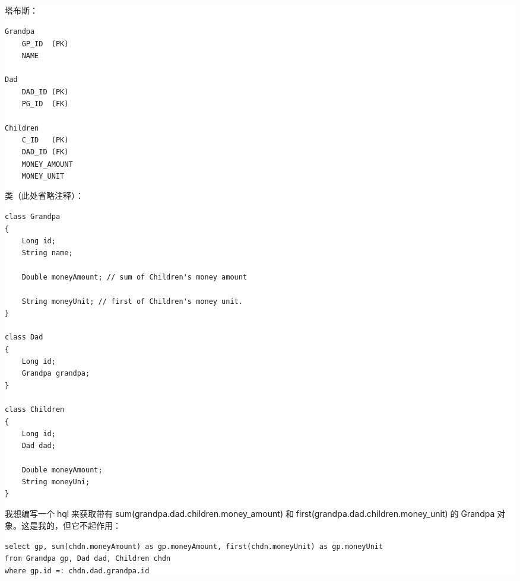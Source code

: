塔布斯：

```
Grandpa
    GP_ID  (PK)
    NAME

Dad
    DAD_ID (PK)
    PG_ID  (FK)

Children
    C_ID   (PK)
    DAD_ID (FK)
    MONEY_AMOUNT
    MONEY_UNIT 
```

类（此处省略注释）：

```
class Grandpa
{
    Long id;
    String name;

    Double moneyAmount; // sum of Children's money amount

    String moneyUnit; // first of Children's money unit.
}

class Dad
{
    Long id;
    Grandpa grandpa;
}

class Children
{
    Long id;
    Dad dad;

    Double moneyAmount;
    String moneyUni;
} 
```

我想编写一个 hql 来获取带有 sum(grandpa.dad.children.money_amount) 和 first(grandpa.dad.children.money_unit) 的 Grandpa 对象。这是我的，但它不起作用：

```
select gp, sum(chdn.moneyAmount) as gp.moneyAmount, first(chdn.moneyUnit) as gp.moneyUnit
from Grandpa gp, Dad dad, Children chdn
where gp.id =: chdn.dad.grandpa.id 
```
